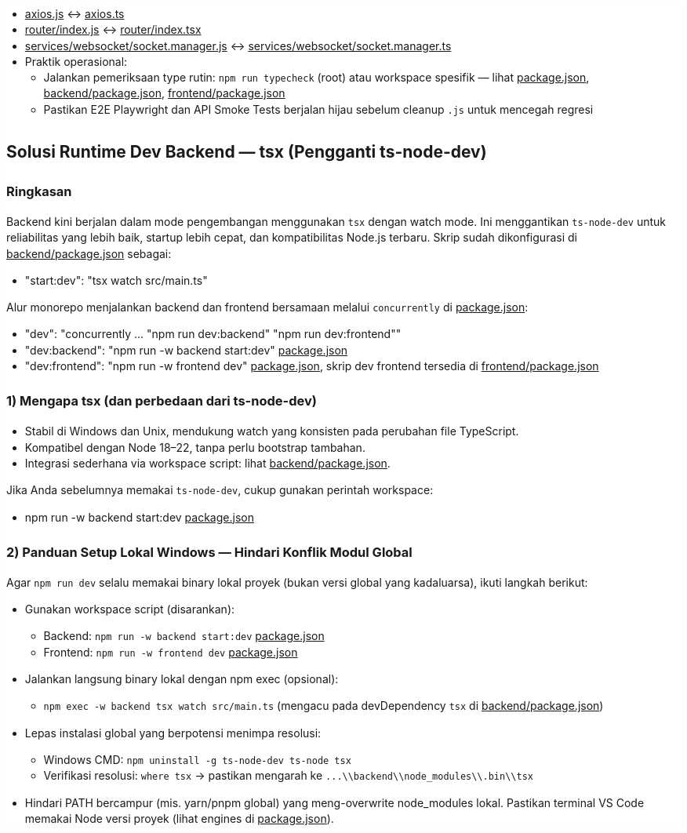   - [axios.js](frontend/src/lib/axios.js:1) ↔ [axios.ts](frontend/src/lib/axios.ts:1)
  - [router/index.js](frontend/src/router/index.js:1) ↔ [router/index.tsx](frontend/src/router/index.tsx:1)
  - [services/websocket/socket.manager.js](frontend/src/services/websocket/socket.manager.js:1) ↔ [services/websocket/socket.manager.ts](frontend/src/services/websocket/socket.manager.ts:1)
- Praktik operasional:
  - Jalankan pemeriksaan type rutin: `npm run typecheck` (root) atau workspace spesifik — lihat [package.json](package.json:30), [backend/package.json](backend/package.json:17), [frontend/package.json](frontend/package.json:46)
  - Pastikan E2E Playwright dan API Smoke Tests berjalan hijau sebelum cleanup `.js` untuk mencegah regresi
## Solusi Runtime Dev Backend — tsx (Pengganti ts-node-dev)

### Ringkasan
Backend kini berjalan dalam mode pengembangan menggunakan `tsx` dengan watch mode. Ini menggantikan `ts-node-dev` untuk reliabilitas yang lebih baik, startup lebih cepat, dan kompatibilitas Node.js terbaru. Skrip sudah dikonfigurasi di [backend/package.json](backend/package.json:7) sebagai:
- "start:dev": "tsx watch src/main.ts"

Alur monorepo menjalankan backend dan frontend bersamaan melalui `concurrently` di [package.json](package.json:11):
- "dev": "concurrently ... \"npm run dev:backend\" \"npm run dev:frontend\""
- "dev:backend": "npm run -w backend start:dev" [package.json](package.json:12)
- "dev:frontend": "npm run -w frontend dev" [package.json](package.json:13), skrip dev frontend tersedia di [frontend/package.json](frontend/package.json:39)

### 1) Mengapa tsx (dan perbedaan dari ts-node-dev)
- Stabil di Windows dan Unix, mendukung watch yang konsisten pada perubahan file TypeScript.
- Kompatibel dengan Node 18–22, tanpa perlu bootstrap tambahan.
- Integrasi sederhana via workspace script: lihat [backend/package.json](backend/package.json:7).

Jika Anda sebelumnya memakai `ts-node-dev`, cukup gunakan perintah workspace:
- npm run -w backend start:dev [package.json](package.json:12)

### 2) Panduan Setup Lokal Windows — Hindari Konflik Modul Global
Agar `npm run dev` selalu memakai binary lokal proyek (bukan versi global yang kadaluarsa), ikuti langkah berikut:

- Gunakan workspace script (disarankan):
  - Backend: `npm run -w backend start:dev` [package.json](package.json:12)
  - Frontend: `npm run -w frontend dev` [package.json](package.json:13)

- Jalankan langsung binary lokal dengan npm exec (opsional):
  - `npm exec -w backend tsx watch src/main.ts` (mengacu pada devDependency `tsx` di [backend/package.json](backend/package.json:54))

- Lepas instalasi global yang berpotensi menimpa resolusi:
  - Windows CMD: `npm uninstall -g ts-node-dev ts-node tsx`
  - Verifikasi resolusi: `where tsx` → pastikan mengarah ke `...\\backend\\node_modules\\.bin\\tsx`

- Hindari PATH bercampur (mis. yarn/pnpm global) yang meng-overwrite node_modules lokal. Pastikan terminal VS Code memakai Node versi proyek (lihat engines di [package.json](package.json:41-43)).

